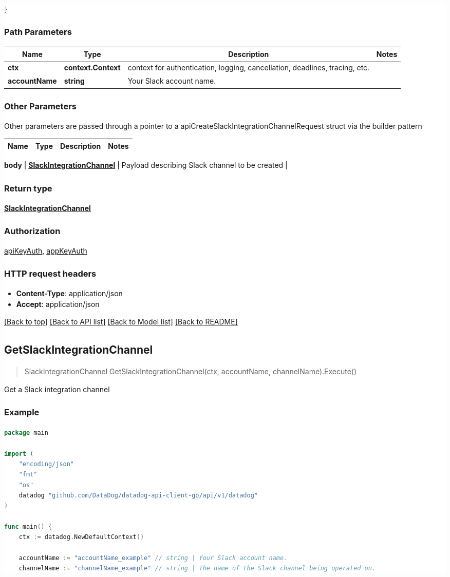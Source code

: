 ```go
}
```

### Path Parameters


Name | Type | Description  | Notes
------------- | ------------- | ------------- | -------------
**ctx** | **context.Context** | context for authentication, logging, cancellation, deadlines, tracing, etc.
**accountName** | **string** | Your Slack account name. | 

### Other Parameters

Other parameters are passed through a pointer to a apiCreateSlackIntegrationChannelRequest struct via the builder pattern


Name | Type | Description  | Notes
------------- | ------------- | ------------- | -------------

 **body** | [**SlackIntegrationChannel**](SlackIntegrationChannel.md) | Payload describing Slack channel to be created | 

### Return type

[**SlackIntegrationChannel**](SlackIntegrationChannel.md)

### Authorization

[apiKeyAuth](../README.md#apiKeyAuth), [appKeyAuth](../README.md#appKeyAuth)

### HTTP request headers

- **Content-Type**: application/json
- **Accept**: application/json

[[Back to top]](#) [[Back to API list]](../README.md#documentation-for-api-endpoints)
[[Back to Model list]](../README.md#documentation-for-models)
[[Back to README]](../README.md)


## GetSlackIntegrationChannel

> SlackIntegrationChannel GetSlackIntegrationChannel(ctx, accountName, channelName).Execute()

Get a Slack integration channel



### Example

```go
package main

import (
    "encoding/json"
    "fmt"
    "os"
    datadog "github.com/DataDog/datadog-api-client-go/api/v1/datadog"
)

func main() {
    ctx := datadog.NewDefaultContext()

    accountName := "accountName_example" // string | Your Slack account name.
    channelName := "channelName_example" // string | The name of the Slack channel being operated on.
```